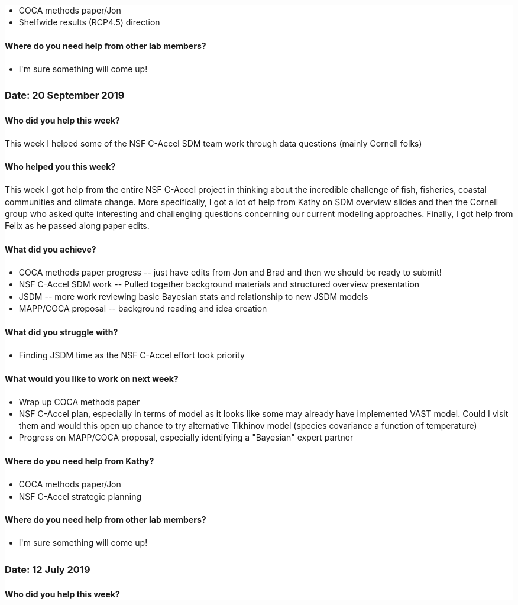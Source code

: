 * COCA methods paper/Jon
* Shelfwide results (RCP4.5) direction

#### Where do you need help from other lab members?

* I'm sure something will come up!

### Date: 20 September 2019

#### Who did you help this week?

This week I helped some of the NSF C-Accel SDM team work through data questions (mainly Cornell folks)

#### Who helped you this week?

This week I got help from the entire NSF C-Accel project in thinking about the incredible challenge of fish, fisheries, coastal communities and climate change. More specifically, I got a lot of help from Kathy on SDM overview slides and then the Cornell group who asked quite interesting and challenging questions concerning our current modeling approaches. Finally, I got help from Felix as he passed along paper edits.

#### What did you achieve?

* COCA methods paper progress -- just have edits from Jon and Brad and then we should be ready to submit!
* NSF C-Accel SDM work -- Pulled together background materials and structured overview presentation
* JSDM -- more work reviewing basic Bayesian stats and relationship to new JSDM models
* MAPP/COCA proposal -- background reading and idea creation

#### What did you struggle with?

* Finding JSDM time as the NSF C-Accel effort took priority

#### What would you like to work on next week?

* Wrap up COCA methods paper
* NSF C-Accel plan, especially in terms of model as it looks like some may already have implemented VAST model. Could I visit them and would this open up chance to try alternative Tikhinov model (species covariance a function of temperature)
* Progress on MAPP/COCA proposal, especially identifying a "Bayesian" expert partner

#### Where do you need help from Kathy?

* COCA methods paper/Jon
* NSF C-Accel strategic planning

#### Where do you need help from other lab members?

* I'm sure something will come up!

### Date: 12 July 2019

#### Who did you help this week?
